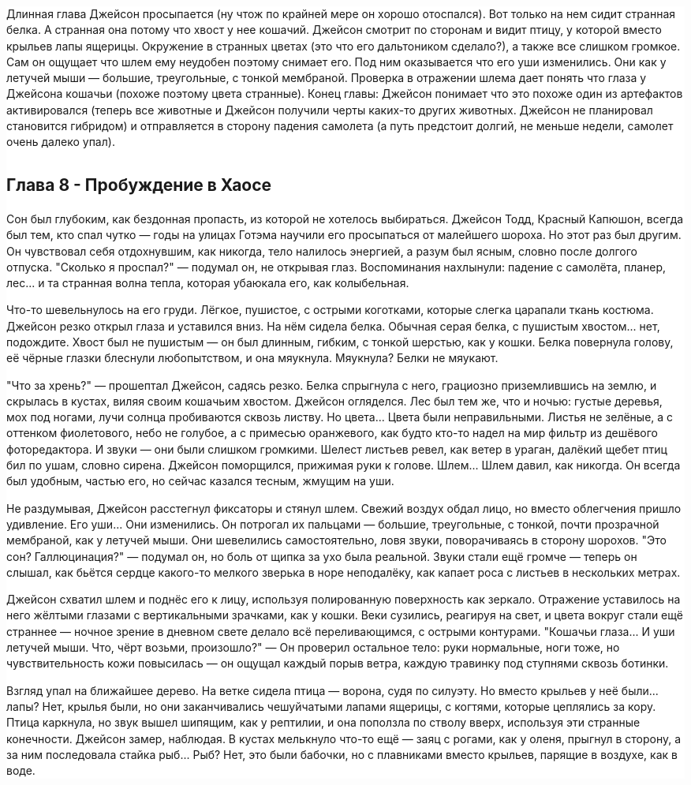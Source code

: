 Длинная глава Джейсон просыпается (ну чтож по крайней мере он хорошо отоспался). Вот только на нем сидит странная белка. А странная она потому что хвост у нее кошачий. Джейсон смотрит по сторонам и видит птицу, у которой вместо крыльев лапы ящерицы. Окружение в странных цветах (это что его дальтоником сделало?), а также все слишком громкое. Сам он ощущает что шлем ему неудобен поэтому снимает его. Под ним оказывается что его уши изменились. Они как у летучей мыши — большие, треугольные, с тонкой мембраной. Проверка в отражении шлема дает понять что глаза у Джейсона кошачьи (похоже поэтому цвета странные). Конец главы: Джейсон понимает что это похоже один из артефактов активировался (теперь все животные и Джейсон получили черты каких-то других животных. Джейсон не планировал становится гибридом) и отправляется в сторону падения самолета (а путь предстоит долгий, не меньше недели, самолет очень далеко упал).

## Глава 8 - Пробуждение в Хаосе

Сон был глубоким, как бездонная пропасть, из которой не хотелось выбираться. Джейсон Тодд, Красный Капюшон, всегда был тем, кто спал чутко — годы на улицах Готэма научили его просыпаться от малейшего шороха. Но этот раз был другим. Он чувствовал себя отдохнувшим, как никогда, тело налилось энергией, а разум был ясным, словно после долгого отпуска. "Сколько я проспал?" — подумал он, не открывая глаз. Воспоминания нахлынули: падение с самолёта, планер, лес... и та странная волна тепла, которая убаюкала его, как колыбельная.

Что-то шевельнулось на его груди. Лёгкое, пушистое, с острыми коготками, которые слегка царапали ткань костюма. Джейсон резко открыл глаза и уставился вниз. На нём сидела белка. Обычная серая белка, с пушистым хвостом... нет, подождите. Хвост был не пушистым — он был длинным, гибким, с тонкой шерстью, как у кошки. Белка повернула голову, её чёрные глазки блеснули любопытством, и она мяукнула. Мяукнула? Белки не мяукают.

"Что за хрень?" — прошептал Джейсон, садясь резко. Белка спрыгнула с него, грациозно приземлившись на землю, и скрылась в кустах, виляя своим кошачьим хвостом. Джейсон огляделся. Лес был тем же, что и ночью: густые деревья, мох под ногами, лучи солнца пробиваются сквозь листву. Но цвета... Цвета были неправильными. Листья не зелёные, а с оттенком фиолетового, небо не голубое, а с примесью оранжевого, как будто кто-то надел на мир фильтр из дешёвого фоторедактора. И звуки — они были слишком громкими. Шелест листьев ревел, как ветер в ураган, далёкий щебет птиц бил по ушам, словно сирена. Джейсон поморщился, прижимая руки к голове. Шлем... Шлем давил, как никогда. Он всегда был удобным, частью его, но сейчас казался тесным, жмущим на уши.

Не раздумывая, Джейсон расстегнул фиксаторы и стянул шлем. Свежий воздух обдал лицо, но вместо облегчения пришло удивление. Его уши... Они изменились. Он потрогал их пальцами — большие, треугольные, с тонкой, почти прозрачной мембраной, как у летучей мыши. Они шевелились самостоятельно, ловя звуки, поворачиваясь в сторону шорохов. "Это сон? Галлюцинация?" — подумал он, но боль от щипка за ухо была реальной. Звуки стали ещё громче — теперь он слышал, как бьётся сердце какого-то мелкого зверька в норе неподалёку, как капает роса с листьев в нескольких метрах.

Джейсон схватил шлем и поднёс его к лицу, используя полированную поверхность как зеркало. Отражение уставилось на него жёлтыми глазами с вертикальными зрачками, как у кошки. Веки сузились, реагируя на свет, и цвета вокруг стали ещё страннее — ночное зрение в дневном свете делало всё переливающимся, с острыми контурами. "Кошачьи глаза... И уши летучей мыши. Что, чёрт возьми, произошло?" — Он проверил остальное тело: руки нормальные, ноги тоже, но чувствительность кожи повысилась — он ощущал каждый порыв ветра, каждую травинку под ступнями сквозь ботинки.

Взгляд упал на ближайшее дерево. На ветке сидела птица — ворона, судя по силуэту. Но вместо крыльев у неё были... лапы? Нет, крылья были, но они заканчивались чешуйчатыми лапами ящерицы, с когтями, которые цеплялись за кору. Птица каркнула, но звук вышел шипящим, как у рептилии, и она поползла по стволу вверх, используя эти странные конечности. Джейсон замер, наблюдая. В кустах мелькнуло что-то ещё — заяц с рогами, как у оленя, прыгнул в сторону, а за ним последовала стайка рыб... Рыб? Нет, это были бабочки, но с плавниками вместо крыльев, парящие в воздухе, как в воде.
